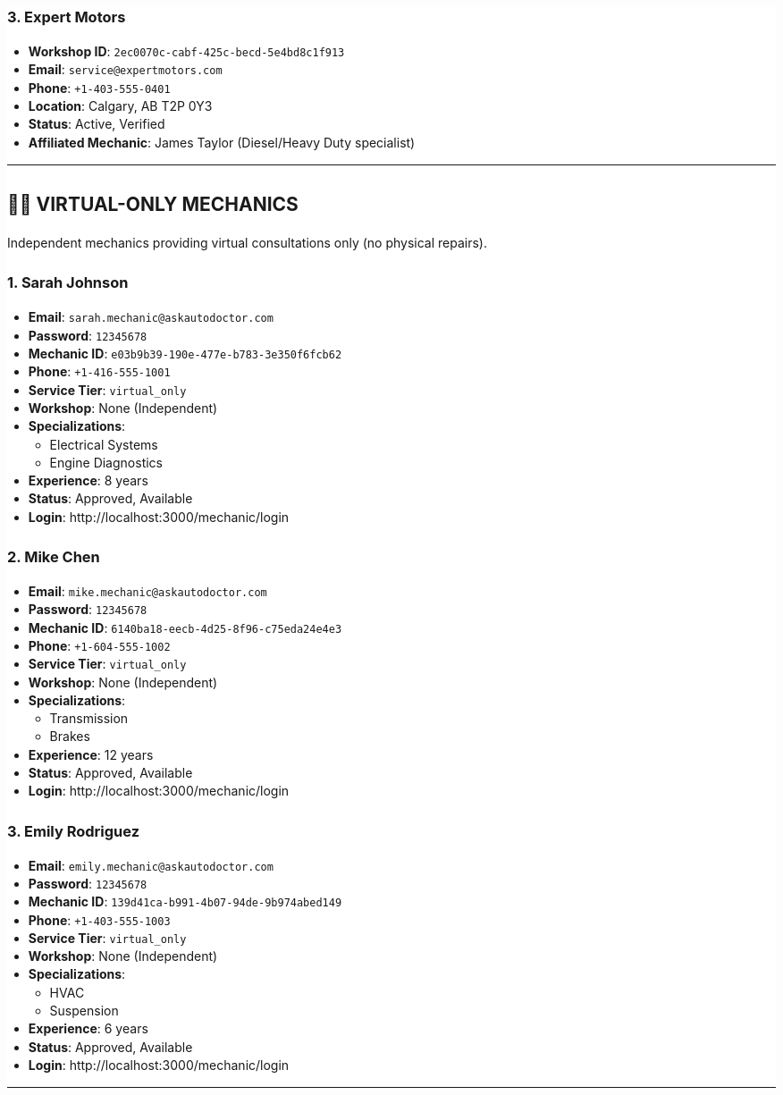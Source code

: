 ### 3. Expert Motors
- **Workshop ID**: `2ec0070c-cabf-425c-becd-5e4bd8c1f913`
- **Email**: `service@expertmotors.com`
- **Phone**: `+1-403-555-0401`
- **Location**: Calgary, AB T2P 0Y3
- **Status**: Active, Verified
- **Affiliated Mechanic**: James Taylor (Diesel/Heavy Duty specialist)

---

## 👨‍🔧 VIRTUAL-ONLY MECHANICS

Independent mechanics providing virtual consultations only (no physical repairs).

### 1. Sarah Johnson
- **Email**: `sarah.mechanic@askautodoctor.com`
- **Password**: `12345678`
- **Mechanic ID**: `e03b9b39-190e-477e-b783-3e350f6fcb62`
- **Phone**: `+1-416-555-1001`
- **Service Tier**: `virtual_only`
- **Workshop**: None (Independent)
- **Specializations**:
  - Electrical Systems
  - Engine Diagnostics
- **Experience**: 8 years
- **Status**: Approved, Available
- **Login**: http://localhost:3000/mechanic/login

### 2. Mike Chen
- **Email**: `mike.mechanic@askautodoctor.com`
- **Password**: `12345678`
- **Mechanic ID**: `6140ba18-eecb-4d25-8f96-c75eda24e4e3`
- **Phone**: `+1-604-555-1002`
- **Service Tier**: `virtual_only`
- **Workshop**: None (Independent)
- **Specializations**:
  - Transmission
  - Brakes
- **Experience**: 12 years
- **Status**: Approved, Available
- **Login**: http://localhost:3000/mechanic/login

### 3. Emily Rodriguez
- **Email**: `emily.mechanic@askautodoctor.com`
- **Password**: `12345678`
- **Mechanic ID**: `139d41ca-b991-4b07-94de-9b974abed149`
- **Phone**: `+1-403-555-1003`
- **Service Tier**: `virtual_only`
- **Workshop**: None (Independent)
- **Specializations**:
  - HVAC
  - Suspension
- **Experience**: 6 years
- **Status**: Approved, Available
- **Login**: http://localhost:3000/mechanic/login

---